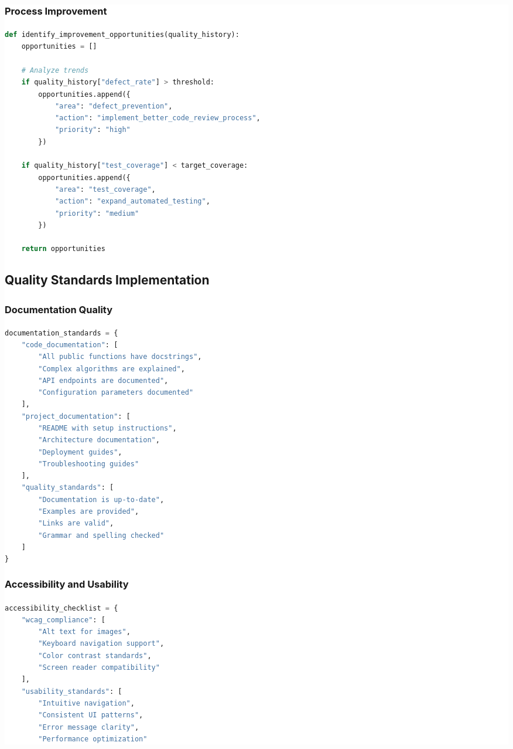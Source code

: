 ### Process Improvement
```python
def identify_improvement_opportunities(quality_history):
    opportunities = []
    
    # Analyze trends
    if quality_history["defect_rate"] > threshold:
        opportunities.append({
            "area": "defect_prevention",
            "action": "implement_better_code_review_process",
            "priority": "high"
        })
    
    if quality_history["test_coverage"] < target_coverage:
        opportunities.append({
            "area": "test_coverage",
            "action": "expand_automated_testing",
            "priority": "medium"
        })
    
    return opportunities
```

## Quality Standards Implementation

### Documentation Quality
```python
documentation_standards = {
    "code_documentation": [
        "All public functions have docstrings",
        "Complex algorithms are explained",
        "API endpoints are documented",
        "Configuration parameters documented"
    ],
    "project_documentation": [
        "README with setup instructions",
        "Architecture documentation",
        "Deployment guides",
        "Troubleshooting guides"
    ],
    "quality_standards": [
        "Documentation is up-to-date",
        "Examples are provided",
        "Links are valid",
        "Grammar and spelling checked"
    ]
}
```

### Accessibility and Usability
```python
accessibility_checklist = {
    "wcag_compliance": [
        "Alt text for images",
        "Keyboard navigation support",
        "Color contrast standards",
        "Screen reader compatibility"
    ],
    "usability_standards": [
        "Intuitive navigation",
        "Consistent UI patterns",
        "Error message clarity",
        "Performance optimization"
```